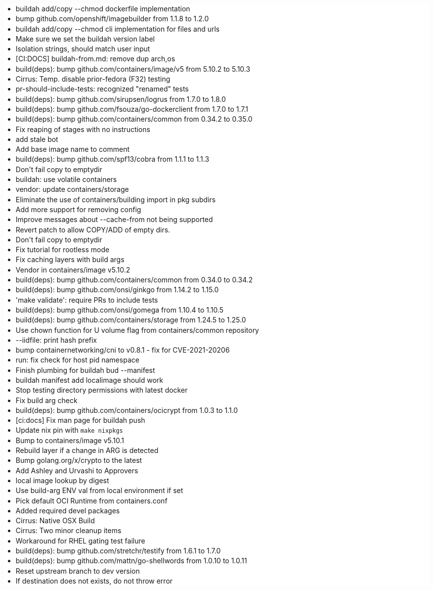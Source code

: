   * buildah add/copy --chmod dockerfile implementation
  * bump github.com/openshift/imagebuilder from 1.1.8 to 1.2.0
  * buildah add/copy --chmod cli implementation for files and urls
  * Make sure we set the buildah version label
  * Isolation strings, should match user input
  * [CI:DOCS] buildah-from.md: remove dup arch,os
  * build(deps): bump github.com/containers/image/v5 from 5.10.2 to 5.10.3
  * Cirrus: Temp. disable prior-fedora (F32) testing
  * pr-should-include-tests: recognized "renamed" tests
  * build(deps): bump github.com/sirupsen/logrus from 1.7.0 to 1.8.0
  * build(deps): bump github.com/fsouza/go-dockerclient from 1.7.0 to 1.7.1
  * build(deps): bump github.com/containers/common from 0.34.2 to 0.35.0
  * Fix reaping of stages with no instructions
  * add stale bot
  * Add base image name to comment
  * build(deps): bump github.com/spf13/cobra from 1.1.1 to 1.1.3
  * Don't fail copy to emptydir
  * buildah: use volatile containers
  * vendor: update containers/storage
  * Eliminate the use of containers/building import in pkg subdirs
  * Add more support for removing config
  * Improve messages about --cache-from not being supported
  * Revert patch to allow COPY/ADD of empty dirs.
  * Don't fail copy to emptydir
  * Fix tutorial for rootless mode
  * Fix caching layers with build args
  * Vendor in containers/image v5.10.2
  * build(deps): bump github.com/containers/common from 0.34.0 to 0.34.2
  * build(deps): bump github.com/onsi/ginkgo from 1.14.2 to 1.15.0
  * 'make validate': require PRs to include tests
  * build(deps): bump github.com/onsi/gomega from 1.10.4 to 1.10.5
  * build(deps): bump github.com/containers/storage from 1.24.5 to 1.25.0
  * Use chown function for U volume flag from containers/common repository
  * --iidfile: print hash prefix
  * bump containernetworking/cni to v0.8.1 - fix for CVE-2021-20206
  * run: fix check for host pid namespace
  * Finish plumbing for buildah bud --manifest
  * buildah manifest add localimage should work
  * Stop testing directory permissions with latest docker
  * Fix build arg check
  * build(deps): bump github.com/containers/ocicrypt from 1.0.3 to 1.1.0
  * [ci:docs] Fix man page for buildah push
  * Update nix pin with `make nixpkgs`
  * Bump to containers/image v5.10.1
  * Rebuild layer if a change in ARG is detected
  * Bump golang.org/x/crypto to the latest
  * Add Ashley and Urvashi to Approvers
  * local image lookup by digest
  * Use build-arg ENV val from local environment if set
  * Pick default OCI Runtime from containers.conf
  * Added required devel packages
  * Cirrus: Native OSX Build
  * Cirrus: Two minor cleanup items
  * Workaround for RHEL gating test failure
  * build(deps): bump github.com/stretchr/testify from 1.6.1 to 1.7.0
  * build(deps): bump github.com/mattn/go-shellwords from 1.0.10 to 1.0.11
  * Reset upstream branch to dev version
  * If destination does not exists, do not throw error
